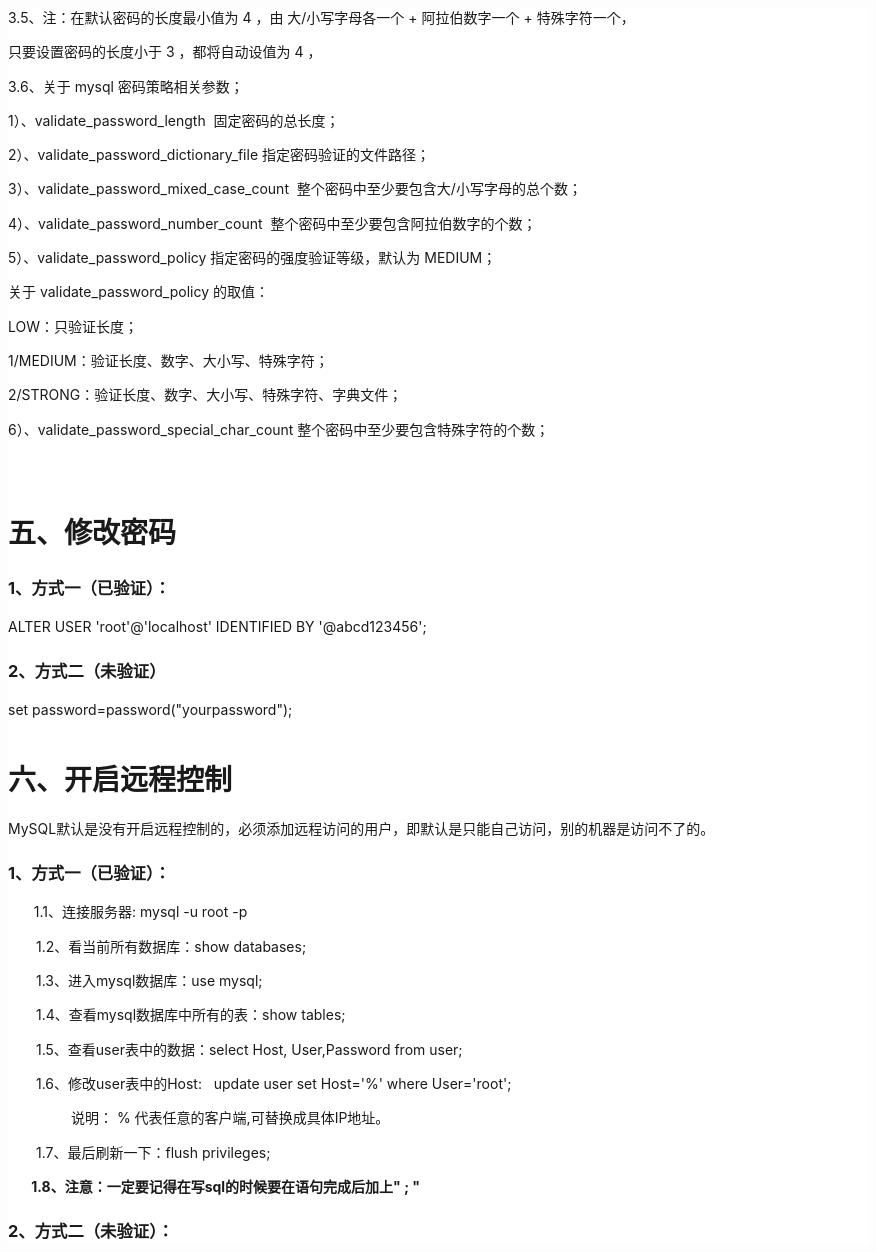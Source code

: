 <p>3.5、注：在默认密码的长度最小值为 4 ，由 大/小写字母各一个 + 阿拉伯数字一个 + 特殊字符一个，</p>

<p>只要设置密码的长度小于 3 ，都将自动设值为 4 ，</p>

<p>3.6、关于 mysql 密码策略相关参数；</p>

<p>1）、validate_password_length &nbsp;固定密码的总长度；</p>

<p>2）、validate_password_dictionary_file 指定密码验证的文件路径；</p>

<p>3）、validate_password_mixed_case_count &nbsp;整个密码中至少要包含大/小写字母的总个数；</p>

<p>4）、validate_password_number_count &nbsp;整个密码中至少要包含阿拉伯数字的个数；</p>

<p>5）、validate_password_policy 指定密码的强度验证等级，默认为 MEDIUM；</p>

<p>关于 validate_password_policy 的取值：</p>

<p>LOW：只验证长度；</p>

<p>1/MEDIUM：验证长度、数字、大小写、特殊字符；</p>

<p>2/STRONG：验证长度、数字、大小写、特殊字符、字典文件；</p>

<p>6）、validate_password_special_char_count 整个密码中至少要包含特殊字符的个数；</p>

<p>&nbsp;</p>

<h1><a name="t17"></a><a name="t17"></a>五、修改密码</h1>

<h3><a name="t18"></a><a name="t18"></a>1、方式一（已验证）：</h3>

<p>ALTER USER 'root'@'localhost' IDENTIFIED BY '@abcd123456';&nbsp;</p>

<h3><a name="t19"></a><a name="t19"></a>2、方式二（未验证）</h3>

<p>set password=password("yourpassword");&nbsp;</p>

<h1><a name="t20"></a><a name="t20"></a>六、开启远程控制</h1>

<p>MySQL默认是没有开启远程控制的，必须添加远程访问的用户，即默认是只能自己访问，别的机器是访问不了的。</p>

<h3><a name="t21"></a><a name="t21"></a>1、方式一（已验证）：</h3>

<p>　&nbsp; &nbsp;1.1、连接服务器: mysql -u root -p</p>

<p>　　1.2、看当前所有数据库：show databases;</p>

<p>　　1.3、进入mysql数据库：use mysql;</p>

<p>　　1.4、查看mysql数据库中所有的表：show tables;</p>

<p>　　1.5、查看user表中的数据：select Host, User,Password from user;</p>

<p>　　1.6、修改user表中的Host:&nbsp; &nbsp;update user set Host='%' where User='root';&nbsp;&nbsp;</p>

<p>&nbsp; &nbsp; &nbsp; &nbsp; &nbsp; &nbsp; &nbsp; &nbsp; 说明：&nbsp;% 代表任意的客户端,可替换成具体IP地址。</p>

<p>　　1.7、最后刷新一下：flush privileges;</p>

<p><strong>&nbsp; &nbsp; &nbsp; &nbsp;1.</strong><strong>8、注意：一定要记得在写sql的时候要在语句完成后加上" ; "</strong></p>

<h3><a name="t22"></a><a name="t22"></a>2、方式二（未验证）：</h3>
